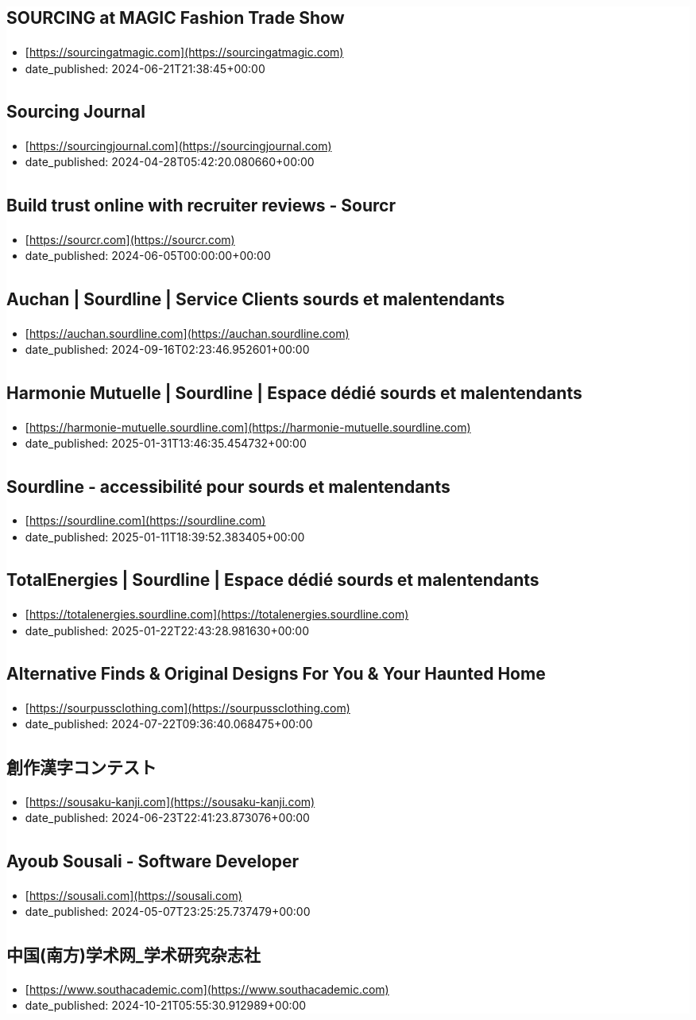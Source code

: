  ## SOURCING at MAGIC Fashion Trade Show
 - [https://sourcingatmagic.com](https://sourcingatmagic.com)
 - date_published: 2024-06-21T21:38:45+00:00

 ## Sourcing Journal
 - [https://sourcingjournal.com](https://sourcingjournal.com)
 - date_published: 2024-04-28T05:42:20.080660+00:00

 ## Build trust online with recruiter reviews - Sourcr
 - [https://sourcr.com](https://sourcr.com)
 - date_published: 2024-06-05T00:00:00+00:00

 ## Auchan | Sourdline | Service Clients sourds et malentendants
 - [https://auchan.sourdline.com](https://auchan.sourdline.com)
 - date_published: 2024-09-16T02:23:46.952601+00:00

 ## Harmonie Mutuelle | Sourdline | Espace dédié sourds et malentendants
 - [https://harmonie-mutuelle.sourdline.com](https://harmonie-mutuelle.sourdline.com)
 - date_published: 2025-01-31T13:46:35.454732+00:00

 ## Sourdline - accessibilité pour sourds et malentendants
 - [https://sourdline.com](https://sourdline.com)
 - date_published: 2025-01-11T18:39:52.383405+00:00

 ## TotalEnergies | Sourdline | Espace dédié sourds et malentendants
 - [https://totalenergies.sourdline.com](https://totalenergies.sourdline.com)
 - date_published: 2025-01-22T22:43:28.981630+00:00

 ## Alternative Finds & Original Designs For You & Your Haunted Home
 - [https://sourpussclothing.com](https://sourpussclothing.com)
 - date_published: 2024-07-22T09:36:40.068475+00:00

 ## 創作漢字コンテスト
 - [https://sousaku-kanji.com](https://sousaku-kanji.com)
 - date_published: 2024-06-23T22:41:23.873076+00:00

 ## Ayoub Sousali - Software Developer
 - [https://sousali.com](https://sousali.com)
 - date_published: 2024-05-07T23:25:25.737479+00:00

 ## 中国(南方)学术网_学术研究杂志社
 - [https://www.southacademic.com](https://www.southacademic.com)
 - date_published: 2024-10-21T05:55:30.912989+00:00
